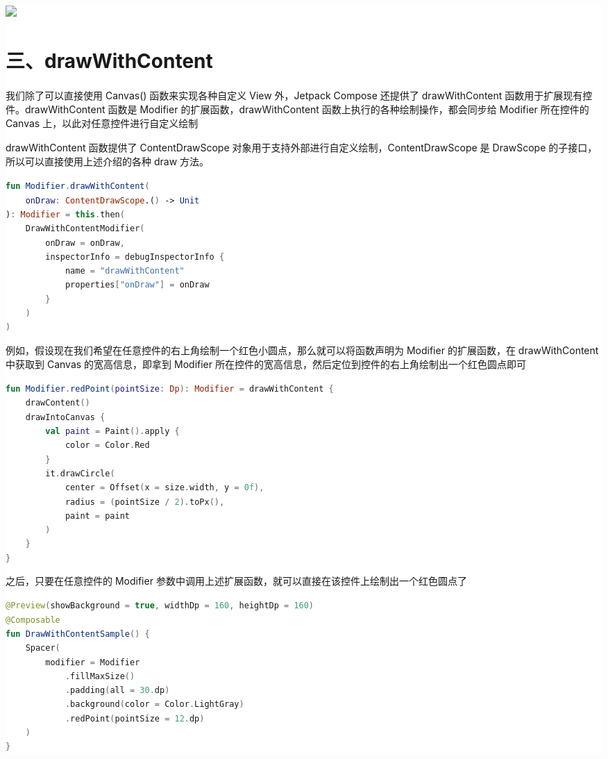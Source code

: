 ![](https://p6-juejin.byteimg.com/tos-cn-i-k3u1fbpfcp/91406c7430064d47bfe986568eb15a96~tplv-k3u1fbpfcp-watermark.image)

# 三、drawWithContent

我们除了可以直接使用 Canvas() 函数来实现各种自定义 View 外，Jetpack Compose 还提供了 drawWithContent 函数用于扩展现有控件。drawWithContent 函数是 Modifier 的扩展函数，drawWithContent 函数上执行的各种绘制操作，都会同步给 Modifier 所在控件的 Canvas 上，以此对任意控件进行自定义绘制

drawWithContent 函数提供了 ContentDrawScope 对象用于支持外部进行自定义绘制，ContentDrawScope 是 DrawScope 的子接口，所以可以直接使用上述介绍的各种 draw 方法。

```kotlin
fun Modifier.drawWithContent(
    onDraw: ContentDrawScope.() -> Unit
): Modifier = this.then(
    DrawWithContentModifier(
        onDraw = onDraw,
        inspectorInfo = debugInspectorInfo {
            name = "drawWithContent"
            properties["onDraw"] = onDraw
        }
    )
)
```

例如，假设现在我们希望在任意控件的右上角绘制一个红色小圆点，那么就可以将函数声明为 Modifier 的扩展函数，在 drawWithContent 中获取到 Canvas 的宽高信息，即拿到 Modifier 所在控件的宽高信息，然后定位到控件的右上角绘制出一个红色圆点即可

```kotlin
fun Modifier.redPoint(pointSize: Dp): Modifier = drawWithContent {
    drawContent()
    drawIntoCanvas {
        val paint = Paint().apply {
            color = Color.Red
        }
        it.drawCircle(
            center = Offset(x = size.width, y = 0f),
            radius = (pointSize / 2).toPx(),
            paint = paint
        )
    }
}
```

之后，只要在任意控件的 Modifier 参数中调用上述扩展函数，就可以直接在该控件上绘制出一个红色圆点了

```kotlin
@Preview(showBackground = true, widthDp = 160, heightDp = 160)
@Composable
fun DrawWithContentSample() {
    Spacer(
        modifier = Modifier
            .fillMaxSize()
            .padding(all = 30.dp)
            .background(color = Color.LightGray)
            .redPoint(pointSize = 12.dp)
    )
}
```
